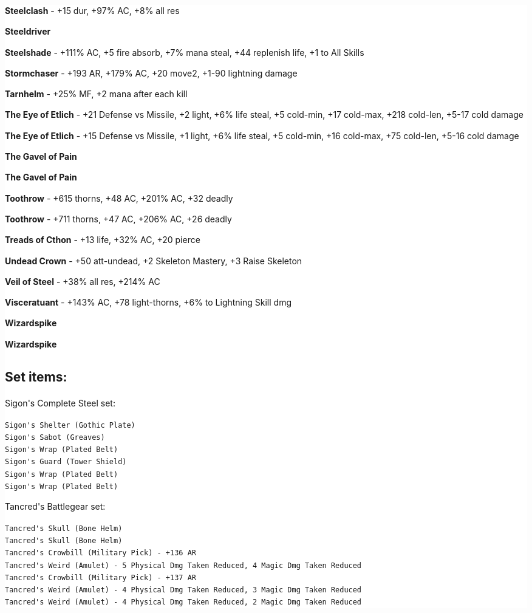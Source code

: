   **Steelclash** - +15 dur, +97% AC, +8% all res

  **Steeldriver**

  **Steelshade** - +111% AC, +5 fire absorb, +7% mana steal, +44 replenish life, +1 to All Skills

  **Stormchaser** - +193 AR, +179% AC, +20 move2, +1-90 lightning damage

  **Tarnhelm** - +25% MF, +2 mana after each kill

  **The Eye of Etlich** - +21 Defense vs Missile, +2 light, +6% life steal, +5 cold-min, +17 cold-max, +218 cold-len, +5-17 cold damage

  **The Eye of Etlich** - +15 Defense vs Missile, +1 light, +6% life steal, +5 cold-min, +16 cold-max, +75 cold-len, +5-16 cold damage

  **The Gavel of Pain**

  **The Gavel of Pain**

  **Toothrow** - +615 thorns, +48 AC, +201% AC, +32 deadly

  **Toothrow** - +711 thorns, +47 AC, +206% AC, +26 deadly

  **Treads of Cthon** - +13 life, +32% AC, +20 pierce

  **Undead Crown** - +50 att-undead, +2 Skeleton Mastery, +3 Raise Skeleton

  **Veil of Steel** - +38% all res, +214% AC

  **Visceratuant** - +143% AC, +78 light-thorns, +6% to Lightning Skill dmg

  **Wizardspike**

  **Wizardspike**


## Set items:

Sigon's Complete Steel set:

```
Sigon's Shelter (Gothic Plate)
Sigon's Sabot (Greaves)
Sigon's Wrap (Plated Belt)
Sigon's Guard (Tower Shield)
Sigon's Wrap (Plated Belt)
Sigon's Wrap (Plated Belt)
```

Tancred's Battlegear set:

```
Tancred's Skull (Bone Helm)
Tancred's Skull (Bone Helm)
Tancred's Crowbill (Military Pick) - +136 AR
Tancred's Weird (Amulet) - 5 Physical Dmg Taken Reduced, 4 Magic Dmg Taken Reduced
Tancred's Crowbill (Military Pick) - +137 AR
Tancred's Weird (Amulet) - 4 Physical Dmg Taken Reduced, 3 Magic Dmg Taken Reduced
Tancred's Weird (Amulet) - 4 Physical Dmg Taken Reduced, 2 Magic Dmg Taken Reduced
```
